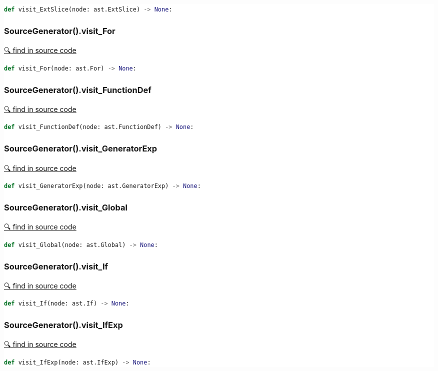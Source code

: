 ```python
def visit_ExtSlice(node: ast.ExtSlice) -> None:
```

### SourceGenerator().visit_For

[🔍 find in source code](https://github.com/vemel/handsdown/blob/master/handsdown/ast_parser/source_generator.py#L201)

```python
def visit_For(node: ast.For) -> None:
```

### SourceGenerator().visit_FunctionDef

[🔍 find in source code](https://github.com/vemel/handsdown/blob/master/handsdown/ast_parser/source_generator.py#L146)

```python
def visit_FunctionDef(node: ast.FunctionDef) -> None:
```

### SourceGenerator().visit_GeneratorExp

[🔍 find in source code](https://github.com/vemel/handsdown/blob/master/handsdown/ast_parser/source_generator.py#L469)

```python
def visit_GeneratorExp(node: ast.GeneratorExp) -> None:
```

### SourceGenerator().visit_Global

[🔍 find in source code](https://github.com/vemel/handsdown/blob/master/handsdown/ast_parser/source_generator.py#L257)

```python
def visit_Global(node: ast.Global) -> None:
```

### SourceGenerator().visit_If

[🔍 find in source code](https://github.com/vemel/handsdown/blob/master/handsdown/ast_parser/source_generator.py#L177)

```python
def visit_If(node: ast.If) -> None:
```

### SourceGenerator().visit_IfExp

[🔍 find in source code](https://github.com/vemel/handsdown/blob/master/handsdown/ast_parser/source_generator.py#L487)

```python
def visit_IfExp(node: ast.IfExp) -> None:
```
